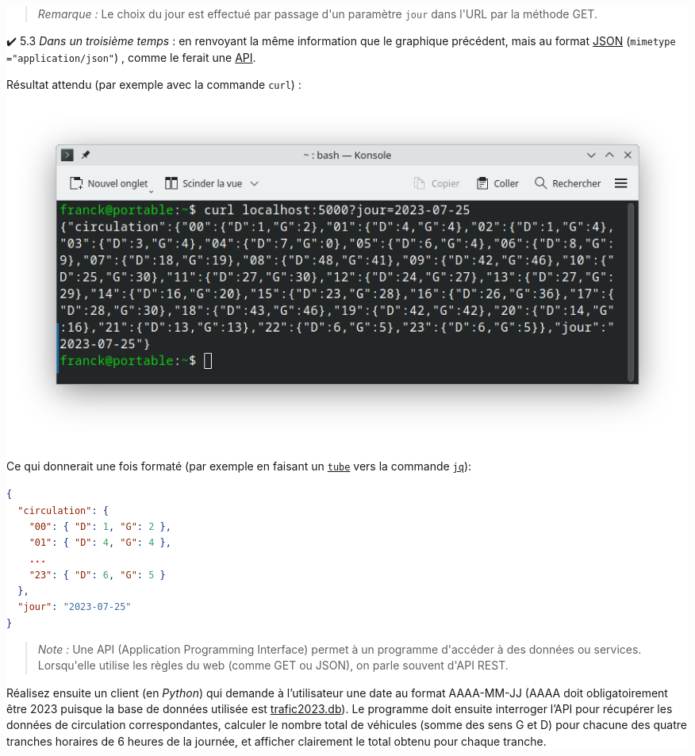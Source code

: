> *Remarque :* Le choix du jour est effectué par passage d'un paramètre `jour` dans l'URL par la méthode GET.

✔️ 5.3 *Dans un troisième temps* : en renvoyant la même information que le graphique précédent, mais au format [JSON](https://fr.wikipedia.org/wiki/JavaScript_Object_Notation) (`mimetype="application/json"`) , comme le ferait une [API](https://fr.wikipedia.org/wiki/Interface_de_programmation).

Résultat attendu (par exemple avec la commande `curl`) :

![](images/api-rest.png)

Ce qui donnerait une fois formaté (par exemple en faisant un [`tube`](https://fr.wikipedia.org/wiki/Tube_%28shell%29) vers la commande [`jq`](https://blog.stephane-robert.info/docs/admin-serveurs/linux/jq/)):

```json
{
  "circulation": {
    "00": { "D": 1, "G": 2 },
    "01": { "D": 4, "G": 4 },
    ...
    "23": { "D": 6, "G": 5 }
  },
  "jour": "2023-07-25"
}
```
> *Note :* Une API (Application Programming Interface) permet à un programme d'accéder à des données ou services. Lorsqu'elle utilise les règles du web (comme GET ou JSON), on parle souvent d'API REST.

Réalisez ensuite un client (en *Python*) qui demande à l’utilisateur une date au format AAAA-MM-JJ (AAAA doit obligatoirement être 2023 puisque la base de données utilisée est [trafic2023.db](trafic2023.db)). Le programme doit ensuite interroger l’API pour récupérer les données de circulation correspondantes, calculer le nombre total de véhicules (somme des sens G et D) pour chacune des quatre tranches horaires de 6 heures de la journée, et afficher clairement le total obtenu pour chaque tranche.
